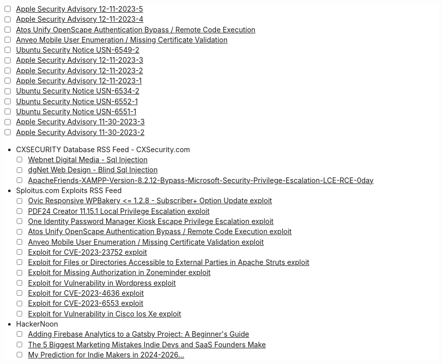   - [ ] [Apple Security Advisory 12-11-2023-5](https://packetstormsecurity.com/files/176196/APPLE-SA-12-11-2023-5.txt)
  - [ ] [Apple Security Advisory 12-11-2023-4](https://packetstormsecurity.com/files/176195/APPLE-SA-12-11-2023-4.txt)
  - [ ] [Atos Unify OpenScape Authentication Bypass / Remote Code Execution](https://packetstormsecurity.com/files/176194/SA-20231205-0.txt)
  - [ ] [Anveo Mobile User Enumeration / Missing Certificate Validation](https://packetstormsecurity.com/files/176193/SA-20231128-0.txt)
  - [ ] [Ubuntu Security Notice USN-6549-2](https://packetstormsecurity.com/files/176192/USN-6549-2.txt)
  - [ ] [Apple Security Advisory 12-11-2023-3](https://packetstormsecurity.com/files/176191/APPLE-SA-12-11-2023-3.txt)
  - [ ] [Apple Security Advisory 12-11-2023-2](https://packetstormsecurity.com/files/176190/APPLE-SA-12-11-2023-2.txt)
  - [ ] [Apple Security Advisory 12-11-2023-1](https://packetstormsecurity.com/files/176189/APPLE-SA-12-11-2023-1.txt)
  - [ ] [Ubuntu Security Notice USN-6534-2](https://packetstormsecurity.com/files/176188/USN-6534-2.txt)
  - [ ] [Ubuntu Security Notice USN-6552-1](https://packetstormsecurity.com/files/176187/USN-6552-1.txt)
  - [ ] [Ubuntu Security Notice USN-6551-1](https://packetstormsecurity.com/files/176186/USN-6551-1.txt)
  - [ ] [Apple Security Advisory 11-30-2023-3](https://packetstormsecurity.com/files/176185/APPLE-SA-11-30-2023-3.txt)
  - [ ] [Apple Security Advisory 11-30-2023-2](https://packetstormsecurity.com/files/176184/APPLE-SA-11-30-2023-2.txt)
- CXSECURITY Database RSS Feed - CXSecurity.com
  - [ ] [Webnet Digital Media - Sql Injection](https://cxsecurity.com/issue/WLB-2023120030)
  - [ ] [dgNet Web Design - Blind Sql Injection](https://cxsecurity.com/issue/WLB-2023120029)
  - [ ] [ApacheFriends-XAMPP-Version-8.2.12-Bypass-Microsoft-Security-Privilege-Escalation-LCE-RCE-0day](https://cxsecurity.com/issue/WLB-2023120028)
- Sploitus.com Exploits RSS Feed
  - [ ] [Ovic Responsive WPBakery <= 1.2.8 - Subscriber+ Option Update exploit](https://sploitus.com/exploit?id=WPEX-ID:35C9A954-37FC-4818-A71F-34AAAA0FA3DB&utm_source=rss&utm_medium=rss)
  - [ ] [PDF24 Creator 11.15.1 Local Privilege Escalation exploit](https://sploitus.com/exploit?id=PACKETSTORM:176206&utm_source=rss&utm_medium=rss)
  - [ ] [One Identity Password Manager Kiosk Escape Privilege Escalation exploit](https://sploitus.com/exploit?id=PACKETSTORM:176203&utm_source=rss&utm_medium=rss)
  - [ ] [Atos Unify OpenScape Authentication Bypass / Remote Code Execution exploit](https://sploitus.com/exploit?id=PACKETSTORM:176194&utm_source=rss&utm_medium=rss)
  - [ ] [Anveo Mobile User Enumeration / Missing Certificate Validation exploit](https://sploitus.com/exploit?id=PACKETSTORM:176193&utm_source=rss&utm_medium=rss)
  - [ ] [Exploit for CVE-2023-23752 exploit](https://sploitus.com/exploit?id=CBAB8526-421A-5A3E-8995-85FDE0AD1EEC&utm_source=rss&utm_medium=rss)
  - [ ] [Exploit for Files or Directories Accessible to External Parties in Apache Struts exploit](https://sploitus.com/exploit?id=3B176510-45D4-53F4-A8C5-194BD658B6B5&utm_source=rss&utm_medium=rss)
  - [ ] [Exploit for Missing Authorization in Zoneminder exploit](https://sploitus.com/exploit?id=7FBEF425-83A6-510C-91B6-4F1D6DAC5E15&utm_source=rss&utm_medium=rss)
  - [ ] [Exploit for Vulnerability in Wordpress exploit](https://sploitus.com/exploit?id=04A615EE-23C8-53E1-A9FA-2B66CC492291&utm_source=rss&utm_medium=rss)
  - [ ] [Exploit for CVE-2023-4636 exploit](https://sploitus.com/exploit?id=84891630-3A90-5735-A1FF-2A2384878C99&utm_source=rss&utm_medium=rss)
  - [ ] [Exploit for CVE-2023-6553 exploit](https://sploitus.com/exploit?id=263F3BE4-2744-5A67-BFD2-62D1F5A75457&utm_source=rss&utm_medium=rss)
  - [ ] [Exploit for Vulnerability in Cisco Ios Xe exploit](https://sploitus.com/exploit?id=351C2762-84D8-562F-877D-B2A6D797418F&utm_source=rss&utm_medium=rss)
- HackerNoon
  - [ ] [Adding Firebase Analytics to a Gatsby Project: A Beginner's Guide](https://hackernoon.com/adding-firebase-analytics-to-a-gatsby-project-a-beginners-guide?source=rss)
  - [ ] [The 5 Biggest Marketing Mistakes Indie Devs and SaaS Founders Make](https://hackernoon.com/the-5-biggest-marketing-mistakes-indie-devs-and-saas-founders-make?source=rss)
  - [ ] [My Prediction for Indie Makers in 2024-2026...](https://hackernoon.com/my-prediction-for-indie-makers-in-2024-2026?source=rss)